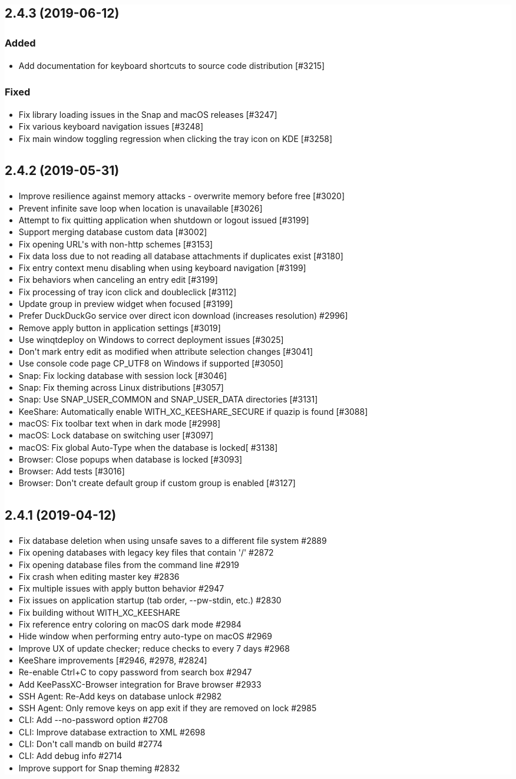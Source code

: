 ## 2.4.3 (2019-06-12)

### Added

- Add documentation for keyboard shortcuts to source code distribution [#3215]

### Fixed

- Fix library loading issues in the Snap and macOS releases [#3247]
- Fix various keyboard navigation issues [#3248]
- Fix main window toggling regression when clicking the tray icon on KDE [#3258]

## 2.4.2 (2019-05-31)

- Improve resilience against memory attacks - overwrite memory before free [#3020]
- Prevent infinite save loop when location is unavailable [#3026]
- Attempt to fix quitting application when shutdown or logout issued [#3199]
- Support merging database custom data [#3002]
- Fix opening URL's with non-http schemes [#3153]
- Fix data loss due to not reading all database attachments if duplicates exist [#3180]
- Fix entry context menu disabling when using keyboard navigation [#3199]
- Fix behaviors when canceling an entry edit [#3199]
- Fix processing of tray icon click and doubleclick [#3112]
- Update group in preview widget when focused [#3199]
- Prefer DuckDuckGo service over direct icon download (increases resolution) #2996]
- Remove apply button in application settings [#3019]
- Use winqtdeploy on Windows to correct deployment issues [#3025]
- Don't mark entry edit as modified when attribute selection changes [#3041]
- Use console code page CP_UTF8 on Windows if supported [#3050]
- Snap: Fix locking database with session lock [#3046]
- Snap: Fix theming across Linux distributions [#3057]
- Snap: Use SNAP_USER_COMMON and SNAP_USER_DATA directories [#3131]
- KeeShare: Automatically enable WITH_XC_KEESHARE_SECURE if quazip is found [#3088]
- macOS: Fix toolbar text when in dark mode [#2998]
- macOS: Lock database on switching user [#3097]
- macOS: Fix global Auto-Type when the database is locked[ #3138]
- Browser: Close popups when database is locked [#3093]
- Browser: Add tests [#3016]
- Browser: Don't create default group if custom group is enabled [#3127]

## 2.4.1 (2019-04-12)

- Fix database deletion when using unsafe saves to a different file system #2889
- Fix opening databases with legacy key files that contain '/' #2872
- Fix opening database files from the command line #2919
- Fix crash when editing master key #2836
- Fix multiple issues with apply button behavior #2947
- Fix issues on application startup (tab order, --pw-stdin, etc.) #2830
- Fix building without WITH_XC_KEESHARE
- Fix reference entry coloring on macOS dark mode #2984
- Hide window when performing entry auto-type on macOS #2969
- Improve UX of update checker; reduce checks to every 7 days #2968
- KeeShare improvements [#2946, #2978, #2824]
- Re-enable Ctrl+C to copy password from search box #2947
- Add KeePassXC-Browser integration for Brave browser #2933
- SSH Agent: Re-Add keys on database unlock #2982
- SSH Agent: Only remove keys on app exit if they are removed on lock #2985
- CLI: Add --no-password option #2708
- CLI: Improve database extraction to XML #2698
- CLI: Don't call mandb on build #2774
- CLI: Add debug info #2714
- Improve support for Snap theming #2832